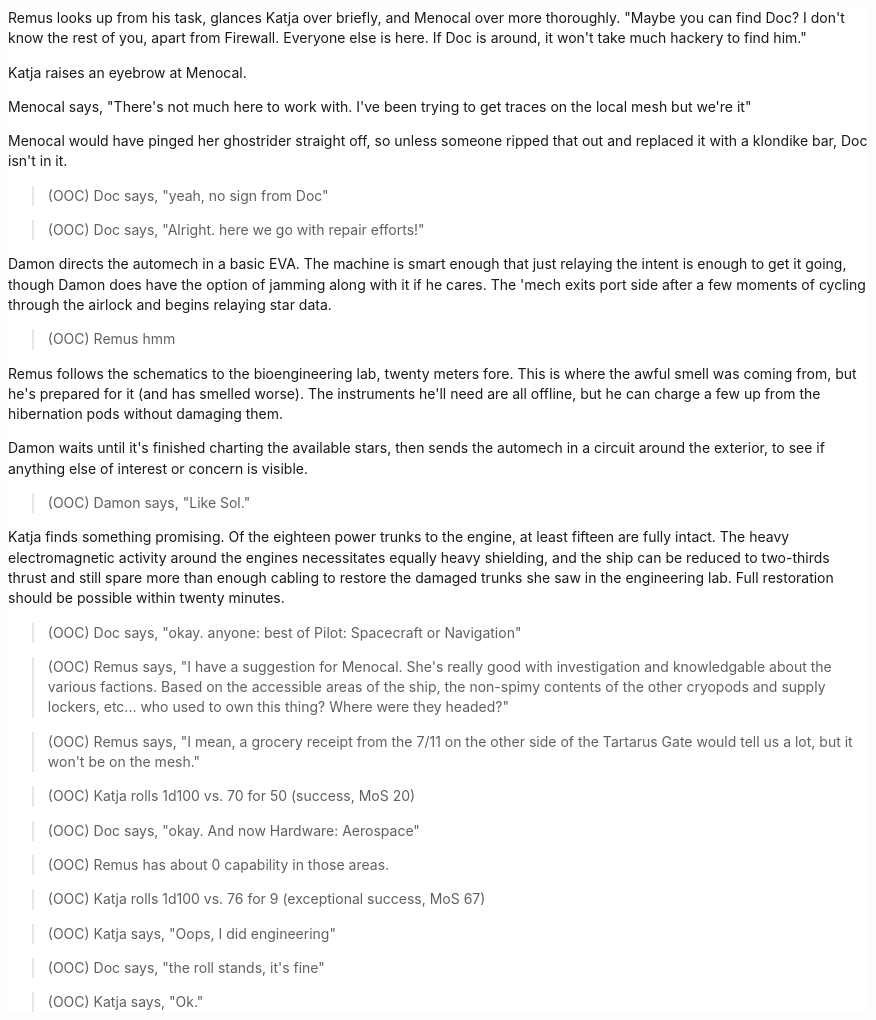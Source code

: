 Remus looks up from his task, glances Katja over briefly, and Menocal over more thoroughly. "Maybe you can find Doc? I don't know the rest of you, apart from Firewall. Everyone else is here. If Doc is around, it won't take much hackery to find him."

Katja raises an eyebrow at Menocal.

Menocal says, "There's not much here to work with. I've been trying to get traces on the local mesh but we're it"

Menocal would have pinged her ghostrider straight off, so unless someone ripped that out and replaced it with a klondike bar, Doc isn't in it.

> (OOC) Doc says, "yeah, no sign from Doc"

> (OOC) Doc says, "Alright. here we go with repair efforts!"

Damon directs the automech in a basic EVA. The machine is smart enough that just relaying the intent is enough to get it going, though Damon does have the option of jamming along with it if he cares. The 'mech exits port side after a few moments of cycling through the airlock and begins relaying star data.

> (OOC) Remus hmm

Remus follows the schematics to the bioengineering lab, twenty meters fore. This is where the awful smell was coming from, but he's prepared for it (and has smelled worse). The instruments he'll need are all offline, but he can charge a few up from the hibernation pods without damaging them.

Damon waits until it's finished charting the available stars, then sends the automech in a circuit around the exterior, to see if anything else of interest or concern is visible.

> (OOC) Damon says, "Like Sol."

Katja finds something promising. Of the eighteen power trunks to the engine, at least fifteen are fully intact. The heavy electromagnetic activity around the engines necessitates equally heavy shielding, and the ship can be reduced to two-thirds thrust and still spare more than enough cabling to restore the damaged trunks she saw in the engineering lab. Full restoration should be possible within twenty minutes.

> (OOC) Doc says, "okay. anyone: best of Pilot: Spacecraft or Navigation"

> (OOC) Remus says, "I have a suggestion for Menocal. She's really good with investigation and knowledgable about the various factions. Based on the accessible areas of the ship, the non-spimy contents of the other cryopods and supply lockers, etc... who used to own this thing? Where were they headed?"

> (OOC) Remus says, "I mean, a grocery receipt from the 7/11 on the other side of the Tartarus Gate would tell us a lot, but it won't be on the mesh."

> (OOC) Katja rolls 1d100 vs. 70 for 50 (success, MoS 20)

> (OOC) Doc says, "okay. And now Hardware: Aerospace"

> (OOC) Remus has about 0 capability in those areas.

> (OOC) Katja rolls 1d100 vs. 76 for 9 (exceptional success, MoS 67)

> (OOC) Katja says, "Oops, I did engineering"

> (OOC) Doc says, "the roll stands, it's fine"

> (OOC) Katja says, "Ok."
